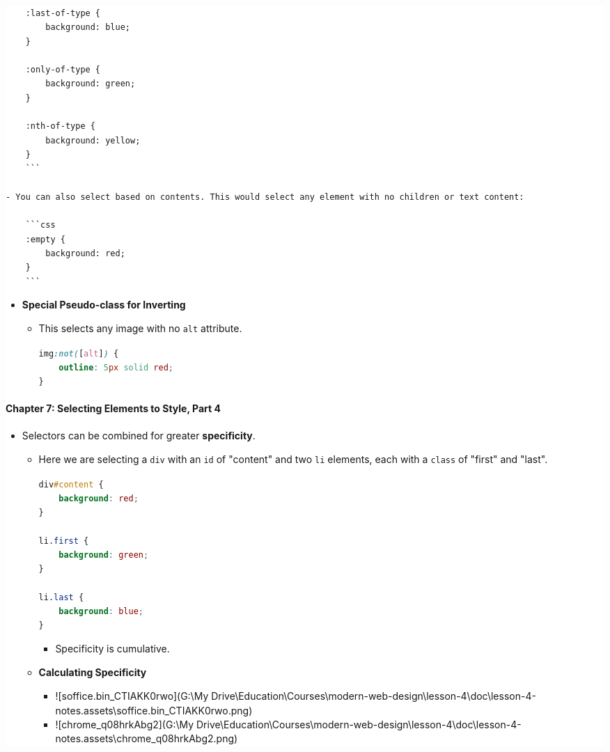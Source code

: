         :last-of-type {
        	background: blue;
        }
        
        :only-of-type {
        	background: green;
        }
        
        :nth-of-type {
            background: yellow;
        }
        ```

    - You can also select based on contents. This would select any element with no children or text content: 

        ```css
        :empty {
            background: red;
        }
        ```

- **Special Pseudo-class for Inverting**

    - This selects any image with no `alt` attribute. 

        ```css
        img:not([alt]) {
        	outline: 5px solid red;
        }
        ```

#### Chapter 7: Selecting Elements to Style, Part 4

- Selectors can be combined for greater **specificity**.

    - Here we are selecting a `div` with an `id` of "content" and two `li` elements, each with a `class` of  "first" and "last". 

        ```css
        div#content {
            background: red;
        }
        
        li.first {
            background: green;
        }
        
        li.last {
            background: blue;
        }
        ```

        - Specificity is cumulative.

    - **Calculating Specificity**

        - ![soffice.bin_CTIAKK0rwo](G:\My Drive\Education\Courses\modern-web-design\lesson-4\doc\lesson-4-notes.assets\soffice.bin_CTIAKK0rwo.png) 
        - ![chrome_q08hrkAbg2](G:\My Drive\Education\Courses\modern-web-design\lesson-4\doc\lesson-4-notes.assets\chrome_q08hrkAbg2.png) 
